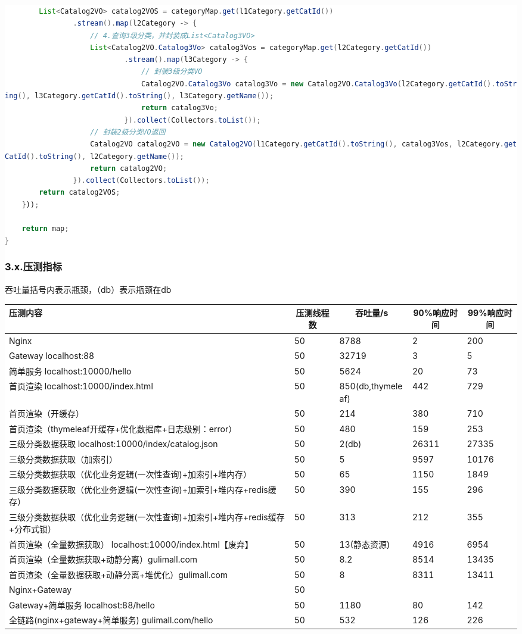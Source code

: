 ```java
        List<Catalog2VO> catalog2VOS = categoryMap.get(l1Category.getCatId())
                .stream().map(l2Category -> {
                    // 4.查询3级分类，并封装成List<Catalog3VO>
                    List<Catalog2VO.Catalog3Vo> catalog3Vos = categoryMap.get(l2Category.getCatId())
                            .stream().map(l3Category -> {
                                // 封装3级分类VO
                                Catalog2VO.Catalog3Vo catalog3Vo = new Catalog2VO.Catalog3Vo(l2Category.getCatId().toString(), l3Category.getCatId().toString(), l3Category.getName());
                                return catalog3Vo;
                            }).collect(Collectors.toList());
                    // 封装2级分类VO返回
                    Catalog2VO catalog2VO = new Catalog2VO(l1Category.getCatId().toString(), catalog3Vos, l2Category.getCatId().toString(), l2Category.getName());
                    return catalog2VO;
                }).collect(Collectors.toList());
        return catalog2VOS;
    }));

    return map;
}
```



### 3.x.压测指标

吞吐量括号内表示瓶颈，（db）表示瓶颈在db

| 压测内容                                                     | 压测线程数 | 吞吐量/s          | 90%响应时间 | 99%响应时间 |
| :----------------------------------------------------------- | ---------- | ----------------- | ----------- | ----------- |
| Nginx                                                        | 50         | 8788              | 2           | 200         |
| Gateway localhost:88                                         | 50         | 32719             | 3           | 5           |
| 简单服务 localhost:10000/hello                               | 50         | 5624              | 20          | 73          |
| 首页渲染 localhost:10000/index.html                          | 50         | 850(db,thymeleaf) | 442         | 729         |
| 首页渲染（开缓存）                                           | 50         | 214               | 380         | 710         |
| 首页渲染（thymeleaf开缓存+优化数据库+日志级别：error）       | 50         | 480               | 159         | 253         |
| 三级分类数据获取 localhost:10000/index/catalog.json          | 50         | 2(db)             | 26311       | 27335       |
| 三级分类数据获取（加索引）                                   | 50         | 5                 | 9597        | 10176       |
| 三级分类数据获取（优化业务逻辑(一次性查询)+加索引+堆内存）   | 50         | 65                | 1150        | 1849        |
| 三级分类数据获取（优化业务逻辑(一次性查询)+加索引+堆内存+redis缓存） | 50         | 390               | 155         | 296         |
| 三级分类数据获取（优化业务逻辑(一次性查询)+加索引+堆内存+redis缓存+分布式锁） | 50         | 313               | 212         | 355         |
| 首页渲染（全量数据获取）  localhost:10000/index.html【废弃】 | 50         | 13(静态资源)      | 4916        | 6954        |
| 首页渲染（全量数据获取+动静分离）gulimall.com                | 50         | 8.2               | 8514        | 13435       |
| 首页渲染（全量数据获取+动静分离+堆优化）gulimall.com         | 50         | 8                 | 8311        | 13411       |
| Nginx+Gateway                                                | 50         |                   |             |             |
| Gateway+简单服务 localhost:88/hello                          | 50         | 1180              | 80          | 142         |
| 全链路(nginx+gateway+简单服务) gulimall.com/hello            | 50         | 532               | 126         | 226         |









